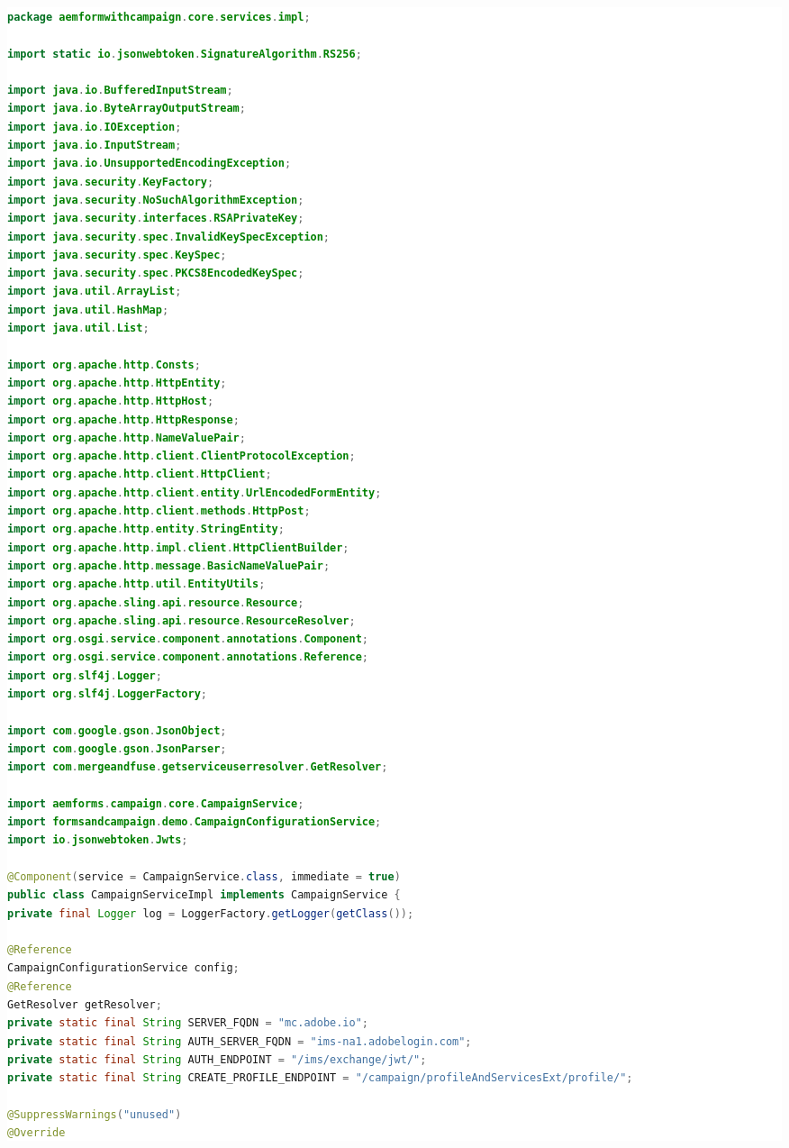 ```java
package aemformwithcampaign.core.services.impl;

import static io.jsonwebtoken.SignatureAlgorithm.RS256;

import java.io.BufferedInputStream;
import java.io.ByteArrayOutputStream;
import java.io.IOException;
import java.io.InputStream;
import java.io.UnsupportedEncodingException;
import java.security.KeyFactory;
import java.security.NoSuchAlgorithmException;
import java.security.interfaces.RSAPrivateKey;
import java.security.spec.InvalidKeySpecException;
import java.security.spec.KeySpec;
import java.security.spec.PKCS8EncodedKeySpec;
import java.util.ArrayList;
import java.util.HashMap;
import java.util.List;

import org.apache.http.Consts;
import org.apache.http.HttpEntity;
import org.apache.http.HttpHost;
import org.apache.http.HttpResponse;
import org.apache.http.NameValuePair;
import org.apache.http.client.ClientProtocolException;
import org.apache.http.client.HttpClient;
import org.apache.http.client.entity.UrlEncodedFormEntity;
import org.apache.http.client.methods.HttpPost;
import org.apache.http.entity.StringEntity;
import org.apache.http.impl.client.HttpClientBuilder;
import org.apache.http.message.BasicNameValuePair;
import org.apache.http.util.EntityUtils;
import org.apache.sling.api.resource.Resource;
import org.apache.sling.api.resource.ResourceResolver;
import org.osgi.service.component.annotations.Component;
import org.osgi.service.component.annotations.Reference;
import org.slf4j.Logger;
import org.slf4j.LoggerFactory;

import com.google.gson.JsonObject;
import com.google.gson.JsonParser;
import com.mergeandfuse.getserviceuserresolver.GetResolver;

import aemforms.campaign.core.CampaignService;
import formsandcampaign.demo.CampaignConfigurationService;
import io.jsonwebtoken.Jwts;

@Component(service = CampaignService.class, immediate = true)
public class CampaignServiceImpl implements CampaignService {
private final Logger log = LoggerFactory.getLogger(getClass());

@Reference
CampaignConfigurationService config;
@Reference
GetResolver getResolver;
private static final String SERVER_FQDN = "mc.adobe.io";
private static final String AUTH_SERVER_FQDN = "ims-na1.adobelogin.com";
private static final String AUTH_ENDPOINT = "/ims/exchange/jwt/";
private static final String CREATE_PROFILE_ENDPOINT = "/campaign/profileAndServicesExt/profile/";

@SuppressWarnings("unused")
@Override
```